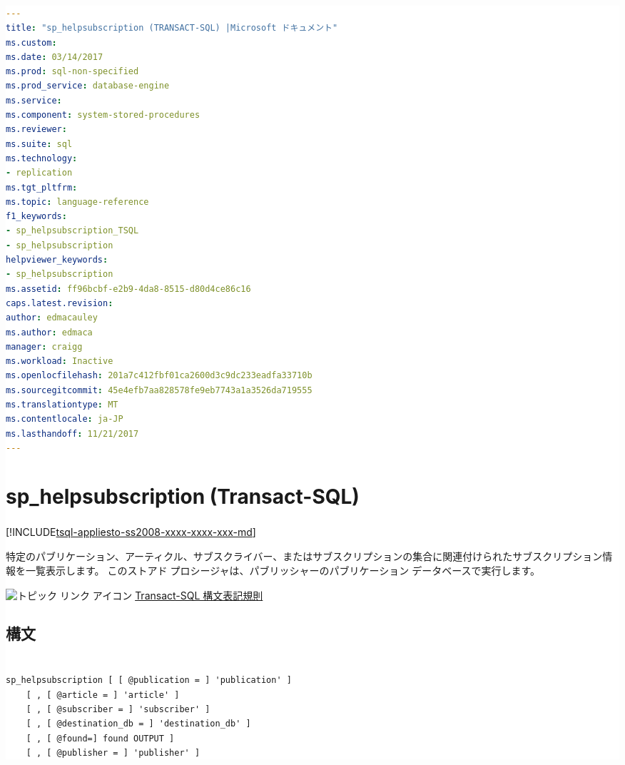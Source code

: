 ```yaml
---
title: "sp_helpsubscription (TRANSACT-SQL) |Microsoft ドキュメント"
ms.custom: 
ms.date: 03/14/2017
ms.prod: sql-non-specified
ms.prod_service: database-engine
ms.service: 
ms.component: system-stored-procedures
ms.reviewer: 
ms.suite: sql
ms.technology:
- replication
ms.tgt_pltfrm: 
ms.topic: language-reference
f1_keywords:
- sp_helpsubscription_TSQL
- sp_helpsubscription
helpviewer_keywords:
- sp_helpsubscription
ms.assetid: ff96bcbf-e2b9-4da8-8515-d80d4ce86c16
caps.latest.revision: 
author: edmacauley
ms.author: edmaca
manager: craigg
ms.workload: Inactive
ms.openlocfilehash: 201a7c412fbf01ca2600d3c9dc233eadfa33710b
ms.sourcegitcommit: 45e4efb7aa828578fe9eb7743a1a3526da719555
ms.translationtype: MT
ms.contentlocale: ja-JP
ms.lasthandoff: 11/21/2017
---
```

# <a name="sphelpsubscription-transact-sql"></a>sp_helpsubscription (Transact-SQL)
[!INCLUDE[tsql-appliesto-ss2008-xxxx-xxxx-xxx-md](../../includes/tsql-appliesto-ss2008-xxxx-xxxx-xxx-md.md)]

  特定のパブリケーション、アーティクル、サブスクライバー、またはサブスクリプションの集合に関連付けられたサブスクリプション情報を一覧表示します。 このストアド プロシージャは、パブリッシャーのパブリケーション データベースで実行します。  
  
 ![トピック リンク アイコン](../../database-engine/configure-windows/media/topic-link.gif "トピック リンク アイコン") [Transact-SQL 構文表記規則](../../t-sql/language-elements/transact-sql-syntax-conventions-transact-sql.md)  
  
## <a name="syntax"></a>構文  
  
```  
  
sp_helpsubscription [ [ @publication = ] 'publication' ]   
    [ , [ @article = ] 'article' ]  
    [ , [ @subscriber = ] 'subscriber' ]  
    [ , [ @destination_db = ] 'destination_db' ]   
    [ , [ @found=] found OUTPUT ]  
    [ , [ @publisher = ] 'publisher' ]  
```  
  